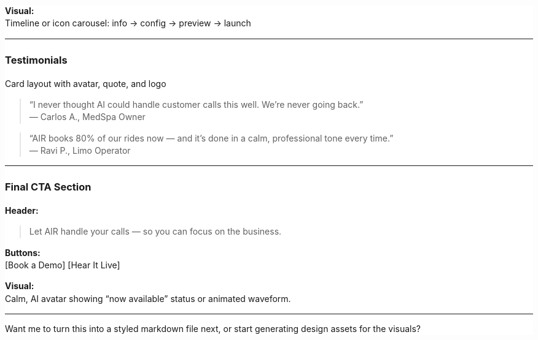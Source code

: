 **Visual:**  
Timeline or icon carousel: info → config → preview → launch

---

### Testimonials

Card layout with avatar, quote, and logo

> “I never thought AI could handle customer calls this well. We’re never going back.”  
— Carlos A., MedSpa Owner

> “AIR books 80% of our rides now — and it’s done in a calm, professional tone every time.”  
— Ravi P., Limo Operator

---

### Final CTA Section

**Header:**  
> Let AIR handle your calls — so you can focus on the business.

**Buttons:**  
[Book a Demo] [Hear It Live]

**Visual:**  
Calm, AI avatar showing “now available” status or animated waveform.

---

Want me to turn this into a styled markdown file next, or start generating design assets for the visuals?